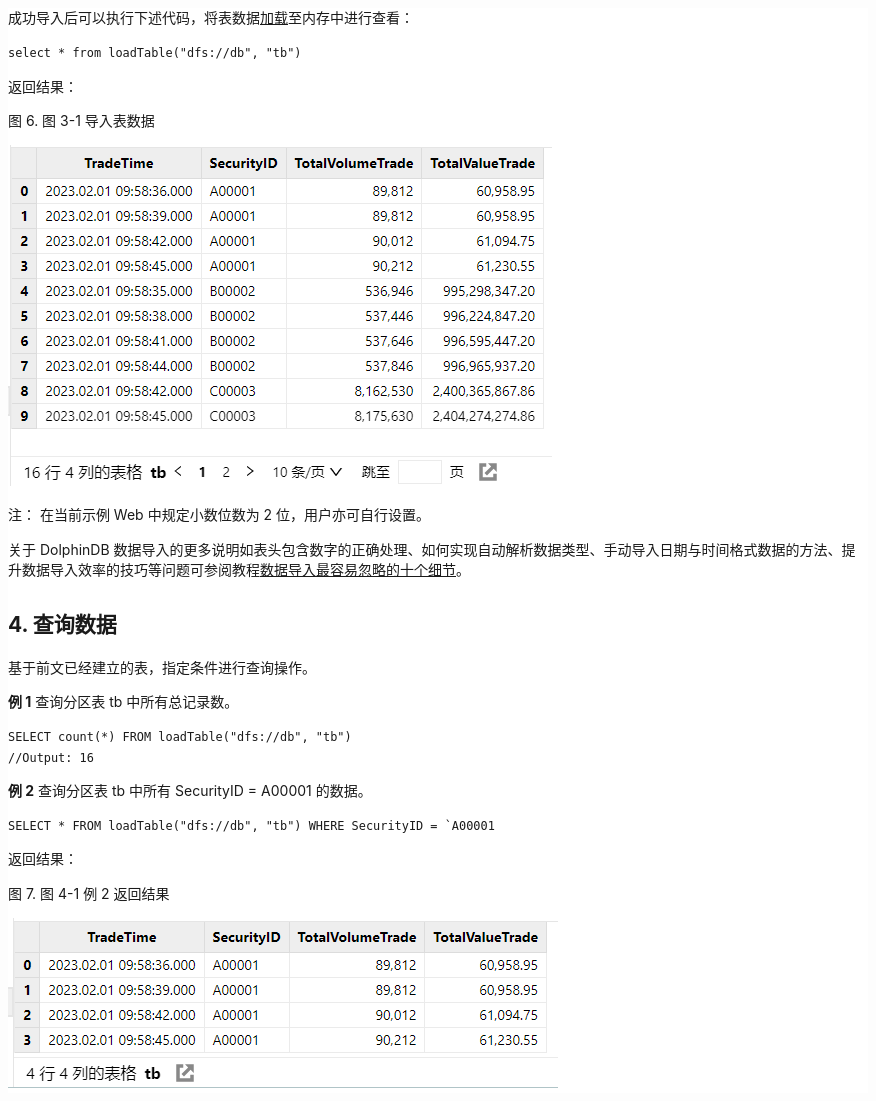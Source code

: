 成功导入后可以执行下述代码，将表数据[加载](../funcs/l/loadTable.html)至内存中进行查看：

```
select * from loadTable("dfs://db", "tb")
```

返回结果：

图 6. 图 3-1 导入表数据

![](images/3-1.png)

注： 在当前示例 Web 中规定小数位数为 2 位，用户亦可自行设置。

关于 DolphinDB
数据导入的更多说明如表头包含数字的正确处理、如何实现自动解析数据类型、手动导入日期与时间格式数据的方法、提升数据导入效率的技巧等问题可参阅教程[数据导入最容易忽略的十个细节](../tutorials/data_import_details.html)。

## 4. 查询数据

基于前文已经建立的表，指定条件进行查询操作。

**例 1** 查询分区表 tb 中所有总记录数。

```
SELECT count(*) FROM loadTable("dfs://db", "tb")
//Output: 16
```

**例 2** 查询分区表 tb 中所有 SecurityID = A00001 的数据。

```
SELECT * FROM loadTable("dfs://db", "tb") WHERE SecurityID = `A00001
```

返回结果：

图 7. 图 4-1 例 2 返回结果

![](images/4-1.png)
